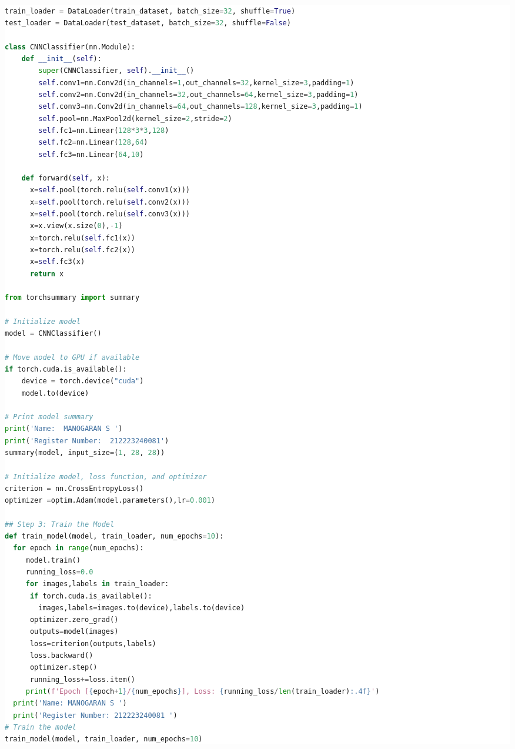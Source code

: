 ```python
train_loader = DataLoader(train_dataset, batch_size=32, shuffle=True)
test_loader = DataLoader(test_dataset, batch_size=32, shuffle=False)

class CNNClassifier(nn.Module):
    def __init__(self):
        super(CNNClassifier, self).__init__()
        self.conv1=nn.Conv2d(in_channels=1,out_channels=32,kernel_size=3,padding=1)
        self.conv2=nn.Conv2d(in_channels=32,out_channels=64,kernel_size=3,padding=1)
        self.conv3=nn.Conv2d(in_channels=64,out_channels=128,kernel_size=3,padding=1)
        self.pool=nn.MaxPool2d(kernel_size=2,stride=2)
        self.fc1=nn.Linear(128*3*3,128)
        self.fc2=nn.Linear(128,64)
        self.fc3=nn.Linear(64,10)

    def forward(self, x):
      x=self.pool(torch.relu(self.conv1(x)))
      x=self.pool(torch.relu(self.conv2(x)))
      x=self.pool(torch.relu(self.conv3(x)))
      x=x.view(x.size(0),-1)
      x=torch.relu(self.fc1(x))
      x=torch.relu(self.fc2(x))
      x=self.fc3(x)
      return x

from torchsummary import summary

# Initialize model
model = CNNClassifier()

# Move model to GPU if available
if torch.cuda.is_available():
    device = torch.device("cuda")
    model.to(device)

# Print model summary
print('Name:  MANOGARAN S ')
print('Register Number:  212223240081')
summary(model, input_size=(1, 28, 28))

# Initialize model, loss function, and optimizer
criterion = nn.CrossEntropyLoss()
optimizer =optim.Adam(model.parameters(),lr=0.001)

## Step 3: Train the Model
def train_model(model, train_loader, num_epochs=10):
  for epoch in range(num_epochs):
     model.train()
     running_loss=0.0
     for images,labels in train_loader:
      if torch.cuda.is_available():
        images,labels=images.to(device),labels.to(device)
      optimizer.zero_grad()
      outputs=model(images)
      loss=criterion(outputs,labels)
      loss.backward()
      optimizer.step()
      running_loss+=loss.item()
     print(f'Epoch [{epoch+1}/{num_epochs}], Loss: {running_loss/len(train_loader):.4f}')
  print('Name: MANOGARAN S ')
  print('Register Number: 212223240081 ')
# Train the model
train_model(model, train_loader, num_epochs=10)

```